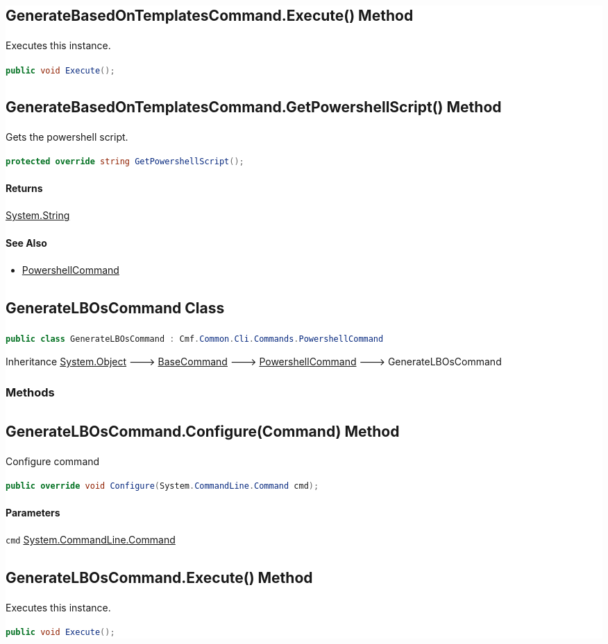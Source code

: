   
<a name='Cmf_Common_Cli_Commands_GenerateBasedOnTemplatesCommand_Execute()'></a>
## GenerateBasedOnTemplatesCommand.Execute() Method
Executes this instance.  
```csharp
public void Execute();
```
  
<a name='Cmf_Common_Cli_Commands_GenerateBasedOnTemplatesCommand_GetPowershellScript()'></a>
## GenerateBasedOnTemplatesCommand.GetPowershellScript() Method
Gets the powershell script.  
```csharp
protected override string GetPowershellScript();
```
#### Returns
[System.String](https://docs.microsoft.com/en-us/dotnet/api/System.String 'System.String')  
  
#### See Also
- [PowershellCommand](Cmf_Common_Cli_Commands.md#Cmf_Common_Cli_Commands_PowershellCommand 'Cmf.Common.Cli.Commands.PowershellCommand')
  
<a name='Cmf_Common_Cli_Commands_GenerateLBOsCommand'></a>
## GenerateLBOsCommand Class
```csharp
public class GenerateLBOsCommand : Cmf.Common.Cli.Commands.PowershellCommand
```

Inheritance [System.Object](https://docs.microsoft.com/en-us/dotnet/api/System.Object 'System.Object') &#129106; [BaseCommand](Cmf_Common_Cli_Commands.md#Cmf_Common_Cli_Commands_BaseCommand 'Cmf.Common.Cli.Commands.BaseCommand') &#129106; [PowershellCommand](Cmf_Common_Cli_Commands.md#Cmf_Common_Cli_Commands_PowershellCommand 'Cmf.Common.Cli.Commands.PowershellCommand') &#129106; GenerateLBOsCommand  
### Methods
<a name='Cmf_Common_Cli_Commands_GenerateLBOsCommand_Configure(System_CommandLine_Command)'></a>
## GenerateLBOsCommand.Configure(Command) Method
Configure command  
```csharp
public override void Configure(System.CommandLine.Command cmd);
```
#### Parameters
<a name='Cmf_Common_Cli_Commands_GenerateLBOsCommand_Configure(System_CommandLine_Command)_cmd'></a>
`cmd` [System.CommandLine.Command](https://docs.microsoft.com/en-us/dotnet/api/System.CommandLine.Command 'System.CommandLine.Command')  
  
  
<a name='Cmf_Common_Cli_Commands_GenerateLBOsCommand_Execute()'></a>
## GenerateLBOsCommand.Execute() Method
Executes this instance.  
```csharp
public void Execute();
```
  